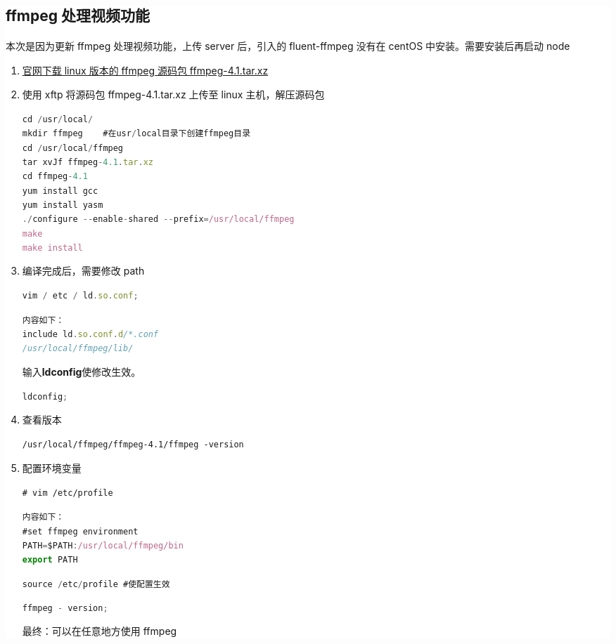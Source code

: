 
## ffmpeg 处理视频功能

本次是因为更新 ffmpeg 处理视频功能，上传 server 后，引入的 fluent-ffmpeg 没有在 centOS 中安装。需要安装后再启动 node

1. [官网下载 linux 版本的 ffmpeg 源码包 ffmpeg-4.1.tar.xz](https://johnvansickle.com/ffmpeg/release-source/)

2. 使用 xftp 将源码包 ffmpeg-4.1.tar.xz 上传至 linux 主机，解压源码包

   ```js
   cd /usr/local/
   mkdir ffmpeg    #在usr/local目录下创建ffmpeg目录
   cd /usr/local/ffmpeg
   tar xvJf ffmpeg-4.1.tar.xz
   cd ffmpeg-4.1
   yum install gcc
   yum install yasm
   ./configure --enable-shared --prefix=/usr/local/ffmpeg
   make
   make install
   ```

3. 编译完成后，需要修改 path

   ```js
   vim / etc / ld.so.conf;
   ```

   ```js
   内容如下：
   include ld.so.conf.d/*.conf
   /usr/local/ffmpeg/lib/
   ```

   输入**ldconfig**使修改生效。

   ```js
   ldconfig;
   ```

4. 查看版本

   ```JS
   /usr/local/ffmpeg/ffmpeg-4.1/ffmpeg -version
   ```

5. 配置环境变量

   ```JS
   # vim /etc/profile
   ```

   ```js
   内容如下：
   #set ffmpeg environment
   PATH=$PATH:/usr/local/ffmpeg/bin
   export PATH
   ```

   ```js
   source /etc/profile #使配置生效
   ```

   ```js
   ffmpeg - version;
   ```

   最终：可以在任意地方使用 ffmpeg
